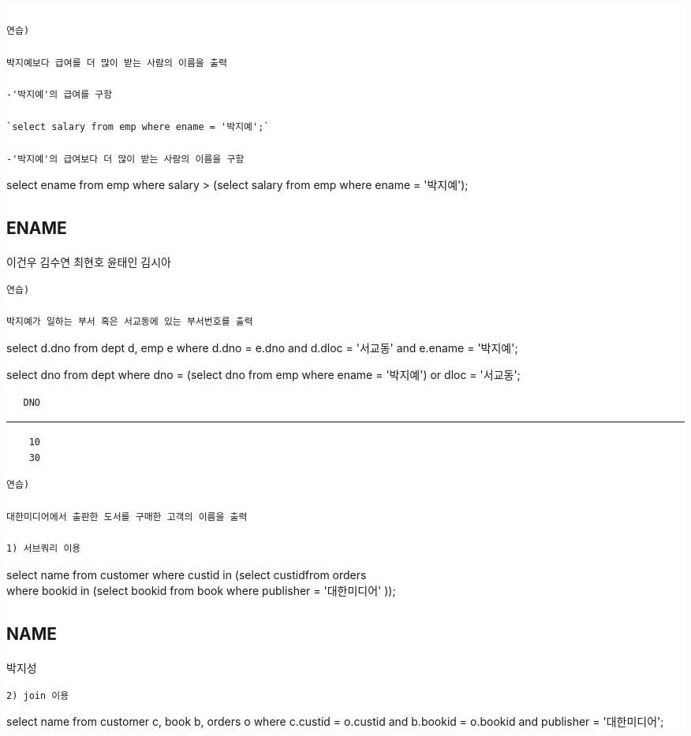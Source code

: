 ```

연습)

박지예보다 급여를 더 많이 받는 사람의 이름을 출력

-'박지예'의 급여를 구함

`select salary from emp where ename = '박지예';`

-'박지예'의 급여보다 더 많이 받는 사람의 이름을 구함
```
select ename from emp 
where salary >  (select salary from emp where ename = '박지예');
```
```
ENAME
----------------------------------------
이건우
김수연
최현호
윤태인
김시아
```
연습)

박지예가 일하는 부서 혹은 서교동에 있는 부서번호를 출력
```
select d.dno from dept d, emp e 
where d.dno = e.dno and
d.dloc = '서교동' and 
e.ename = '박지예';
```
```
select dno from dept 
where dno = (select dno from emp where ename = '박지예') 
or
dloc = '서교동';
```
```
       DNO
----------
        10
        30
```
연습)

대한미디어에서 출판한 도서를 구매한 고객의 이름을 출력

1) 서브쿼리 이용
```
select name from customer where custid in (select custidfrom orders 										
			where bookid in (select bookid from book 
			where publisher = '대한미디어' ));
```
```
NAME
----------------------------------------
박지성
```
2) join 이용
```
select name from customer c, book b, orders o 
where c.custid = o.custid and
b.bookid = o.bookid and
publisher = '대한미디어';